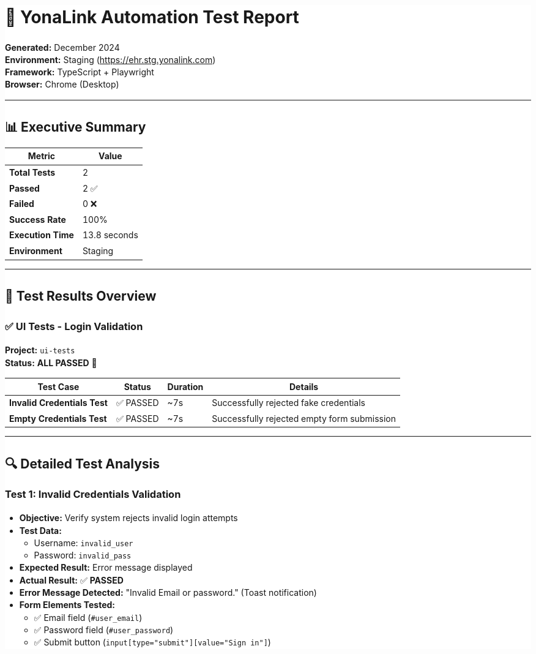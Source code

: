 # 🧪 YonaLink Automation Test Report

**Generated:** December 2024  
**Environment:** Staging (https://ehr.stg.yonalink.com)  
**Framework:** TypeScript + Playwright  
**Browser:** Chrome (Desktop)

---

## 📊 Executive Summary

| Metric | Value |
|--------|-------|
| **Total Tests** | 2 |
| **Passed** | 2 ✅ |
| **Failed** | 0 ❌ |
| **Success Rate** | 100% |
| **Execution Time** | 13.8 seconds |
| **Environment** | Staging |

---

## 🎯 Test Results Overview

### ✅ **UI Tests - Login Validation**
**Project:** `ui-tests`  
**Status:** **ALL PASSED** 🎉

| Test Case | Status | Duration | Details |
|-----------|--------|----------|---------|
| **Invalid Credentials Test** | ✅ PASSED | ~7s | Successfully rejected fake credentials |
| **Empty Credentials Test** | ✅ PASSED | ~7s | Successfully rejected empty form submission |

---

## 🔍 Detailed Test Analysis

### **Test 1: Invalid Credentials Validation**
- **Objective:** Verify system rejects invalid login attempts
- **Test Data:** 
  - Username: `invalid_user`
  - Password: `invalid_pass`
- **Expected Result:** Error message displayed
- **Actual Result:** ✅ **PASSED**
- **Error Message Detected:** "Invalid Email or password." (Toast notification)
- **Form Elements Tested:**
  - ✅ Email field (`#user_email`)
  - ✅ Password field (`#user_password`) 
  - ✅ Submit button (`input[type="submit"][value="Sign in"]`)
